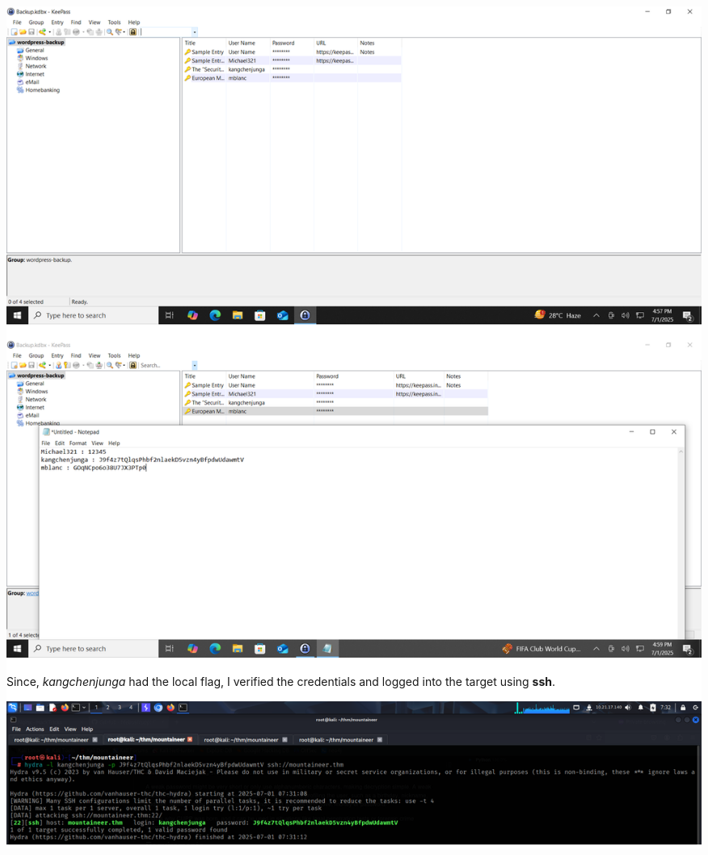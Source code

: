 
![](IMAGES/52.png)

![](IMAGES/53.png)

Since, *kangchenjunga* had the local flag, I verified the credentials and logged into the target using **ssh**.

![](IMAGES/54.png)
